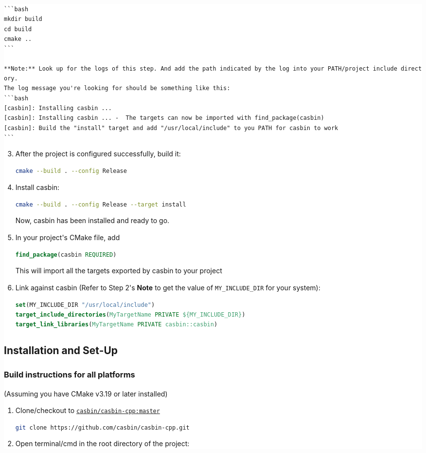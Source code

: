     ```bash
    mkdir build
    cd build
    cmake ..
    ```

    **Note:** Look up for the logs of this step. And add the path indicated by the log into your PATH/project include directory.
    The log message you're looking for should be something like this:
    ```bash
    [casbin]: Installing casbin ...
    [casbin]: Installing casbin ... -  The targets can now be imported with find_package(casbin)
    [casbin]: Build the "install" target and add "/usr/local/include" to you PATH for casbin to work
    ```

3. After the project is configured successfully, build it:
    ```bash
    cmake --build . --config Release
    ```

4. Install casbin:

    ```bash
    cmake --build . --config Release --target install
    ```
    Now, casbin has been installed and ready to go.

5. In your project's CMake file, add
    ```cmake
    find_package(casbin REQUIRED)
    ```
    This will import all the targets exported by casbin to your project

6. Link against casbin (Refer to Step 2's **Note** to get the value of `MY_INCLUDE_DIR` for your system):
    ```cmake
    set(MY_INCLUDE_DIR "/usr/local/include")
    target_include_directories(MyTargetName PRIVATE ${MY_INCLUDE_DIR})
    target_link_libraries(MyTargetName PRIVATE casbin::casbin)
    ```

## Installation and Set-Up

### Build instructions for all platforms

(Assuming you have CMake v3.19 or later installed)

1. Clone/checkout to [`casbin/casbin-cpp:master`](https://github.com/EmperorYP7/casbin-cpp/tree/ctest-setup)
    ```bash
    git clone https://github.com/casbin/casbin-cpp.git
    ```

2. Open terminal/cmd in the root directory of the project:
